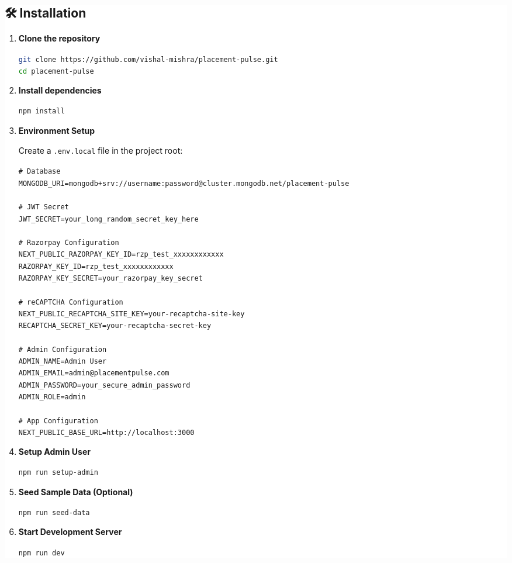 ## 🛠️ Installation

1. **Clone the repository**
   ```bash
   git clone https://github.com/vishal-mishra/placement-pulse.git
   cd placement-pulse
   ```

2. **Install dependencies**
   ```bash
   npm install
   ```

3. **Environment Setup**
   
   Create a `.env.local` file in the project root:
   ```env
   # Database
   MONGODB_URI=mongodb+srv://username:password@cluster.mongodb.net/placement-pulse
   
   # JWT Secret
   JWT_SECRET=your_long_random_secret_key_here
   
   # Razorpay Configuration
   NEXT_PUBLIC_RAZORPAY_KEY_ID=rzp_test_xxxxxxxxxxxx
   RAZORPAY_KEY_ID=rzp_test_xxxxxxxxxxxx
   RAZORPAY_KEY_SECRET=your_razorpay_key_secret
   
   # reCAPTCHA Configuration
   NEXT_PUBLIC_RECAPTCHA_SITE_KEY=your-recaptcha-site-key
   RECAPTCHA_SECRET_KEY=your-recaptcha-secret-key
   
   # Admin Configuration
   ADMIN_NAME=Admin User
   ADMIN_EMAIL=admin@placementpulse.com
   ADMIN_PASSWORD=your_secure_admin_password
   ADMIN_ROLE=admin
   
   # App Configuration
   NEXT_PUBLIC_BASE_URL=http://localhost:3000
   ```

4. **Setup Admin User**
   ```bash
   npm run setup-admin
   ```

5. **Seed Sample Data (Optional)**
   ```bash
   npm run seed-data
   ```

6. **Start Development Server**
   ```bash
   npm run dev
   ```
